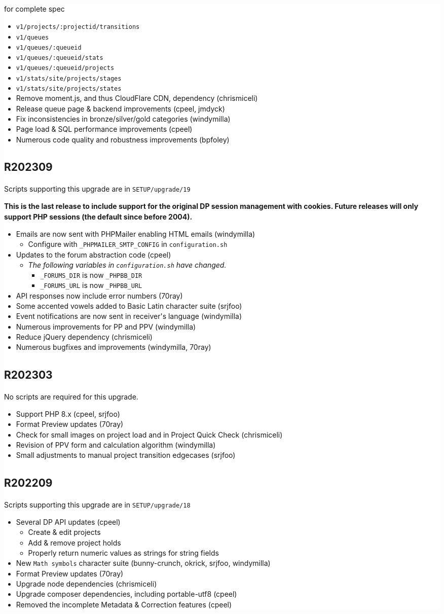   for complete spec
  * `v1/projects/:projectid/transitions`
  * `v1/queues`
  * `v1/queues/:queueid`
  * `v1/queues/:queueid/stats`
  * `v1/queues/:queueid/projects`
  * `v1/stats/site/projects/stages`
  * `v1/stats/site/projects/states`
* Remove moment.js, and thus CloudFlare CDN, dependency (chrismiceli)
* Release queue page & backend improvements (cpeel, jmdyck)
* Fix inconsistencies in bronze/silver/gold categories (windymilla)
* Page load & SQL performance improvements (cpeel)
* Numerous code quality and robustness improvements (bpfoley)

## R202309
Scripts supporting this upgrade are in `SETUP/upgrade/19`

**This is the last release to include support for the original DP session
management with cookies. Future releases will only support PHP sessions
(the default since before 2004).**

* Emails are now sent with PHPMailer enabling HTML emails (windymilla)
  * Configure with `_PHPMAILER_SMTP_CONFIG` in `configuration.sh`
* Updates to the forum abstraction code (cpeel)
  * _The following variables in `configuration.sh` have changed._
    * `_FORUMS_DIR` is now `_PHPBB_DIR`
    * `_FORUMS_URL` is now `_PHPBB_URL`
* API responses now include error numbers (70ray)
* Some accented vowels added to Basic Latin character suite (srjfoo)
* Event notifications are now sent in receiver's language (windymilla)
* Numerous improvements for PP and PPV (windymilla)
* Reduce jQuery dependency (chrismiceli)
* Numerous bugfixes and improvements (windymilla, 70ray)

## R202303
No scripts are required for this upgrade.

* Support PHP 8.x (cpeel, srjfoo)
* Format Preview updates (70ray)
* Check for small images on project load and in Project Quick Check (chrismiceli)
* Revision of PPV form and calculation algorithm (windymilla)
* Small adjustments to manual project transition edgecases (srjfoo)

## R202209
Scripts supporting this upgrade are in `SETUP/upgrade/18`

* Several DP API updates (cpeel)
  * Create & edit projects
  * Add & remove project holds
  * Properly return numeric values as strings for string fields
* New `Math symbols` character suite (bunny-crunch, okrick, srjfoo, windymilla)
* Format Preview updates (70ray)
* Upgrade node dependencies (chrismiceli)
* Upgrade composer dependencies, including portable-utf8 (cpeel)
* Removed the incomplete Metadata & Correction features (cpeel)
